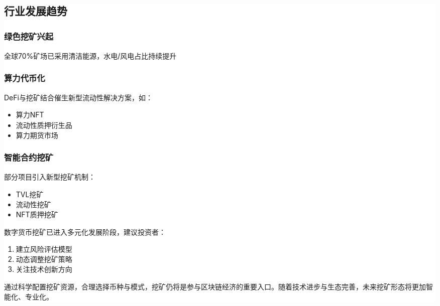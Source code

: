 ## 行业发展趋势

### 绿色挖矿兴起
全球70%矿场已采用清洁能源，水电/风电占比持续提升

### 算力代币化
DeFi与挖矿结合催生新型流动性解决方案，如：
- 算力NFT
- 流动性质押衍生品
- 算力期货市场

### 智能合约挖矿
部分项目引入新型挖矿机制：
- TVL挖矿
- 流动性挖矿
- NFT质押挖矿

数字货币挖矿已进入多元化发展阶段，建议投资者：
1. 建立风险评估模型
2. 动态调整挖矿策略
3. 关注技术创新方向

通过科学配置挖矿资源，合理选择币种与模式，挖矿仍将是参与区块链经济的重要入口。随着技术进步与生态完善，未来挖矿形态将更加智能化、专业化。